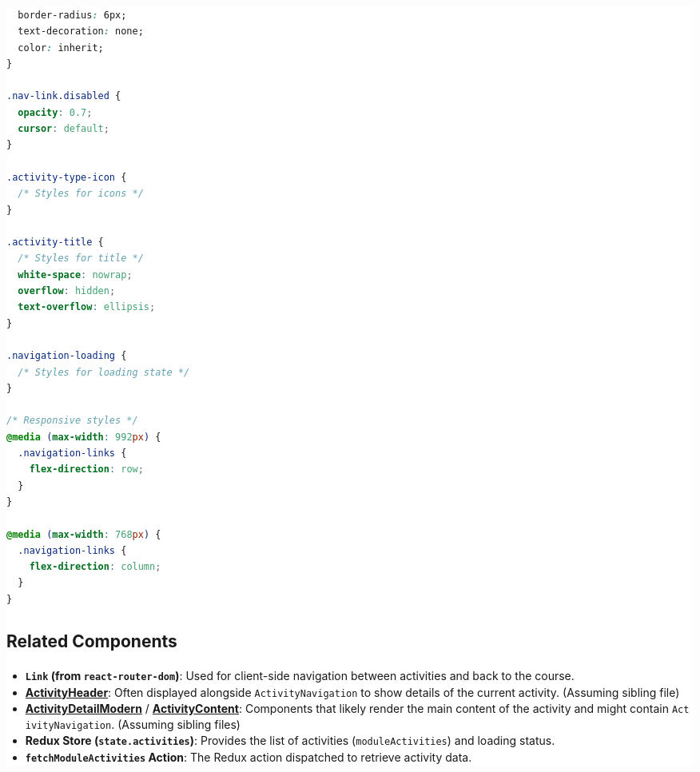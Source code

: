 ```css
  border-radius: 6px;
  text-decoration: none;
  color: inherit;
}

.nav-link.disabled {
  opacity: 0.7;
  cursor: default;
}

.activity-type-icon {
  /* Styles for icons */
}

.activity-title {
  /* Styles for title */
  white-space: nowrap;
  overflow: hidden;
  text-overflow: ellipsis;
}

.navigation-loading {
  /* Styles for loading state */
}

/* Responsive styles */
@media (max-width: 992px) {
  .navigation-links {
    flex-direction: row;
  }
}

@media (max-width: 768px) {
  .navigation-links {
    flex-direction: column;
  }
}
```

## Related Components

-   **`Link` (from `react-router-dom`)**: Used for client-side navigation between activities and back to the course.
-   **[ActivityHeader](./ActivityHeader.md)**: Often displayed alongside `ActivityNavigation` to show details of the current activity. (Assuming sibling file)
-   **[ActivityDetailModern](./ActivityDetailModern.md)** / **[ActivityContent](./ActivityContent.md)**: Components that likely render the main content of the activity and might contain `ActivityNavigation`. (Assuming sibling files)
-   **Redux Store (`state.activities`)**: Provides the list of activities (`moduleActivities`) and loading status.
-   **`fetchModuleActivities` Action**: The Redux action dispatched to retrieve activity data.
